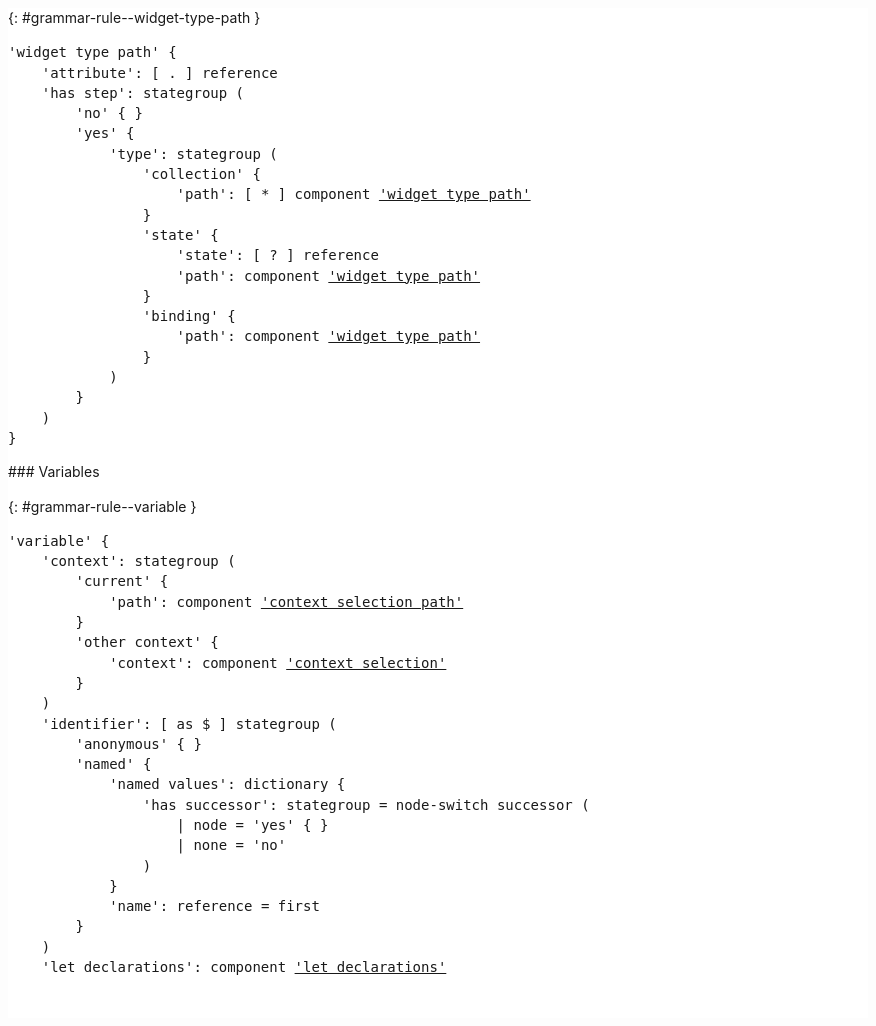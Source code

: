 {: #grammar-rule--widget-type-path }
<div class="language-js highlighter-rouge">
<div class="highlight">
<pre class="highlight language-js code-custom">
'<span class="token string">widget type path</span>' {
	'<span class="token string">attribute</span>': [ <span class="token operator">.</span> ] reference
	'<span class="token string">has step</span>': stategroup (
		'<span class="token string">no</span>' { }
		'<span class="token string">yes</span>' {
			'<span class="token string">type</span>': stategroup (
				'<span class="token string">collection</span>' {
					'<span class="token string">path</span>': [ <span class="token operator">*</span> ] component <a href="#grammar-rule--widget-type-path">'widget type path'</a>
				}
				'<span class="token string">state</span>' {
					'<span class="token string">state</span>': [ <span class="token operator">?</span> ] reference
					'<span class="token string">path</span>': component <a href="#grammar-rule--widget-type-path">'widget type path'</a>
				}
				'<span class="token string">binding</span>' {
					'<span class="token string">path</span>': component <a href="#grammar-rule--widget-type-path">'widget type path'</a>
				}
			)
		}
	)
}
</pre>
</div>
</div>
### Variables

{: #grammar-rule--variable }
<div class="language-js highlighter-rouge">
<div class="highlight">
<pre class="highlight language-js code-custom">
'<span class="token string">variable</span>' {
	'<span class="token string">context</span>': stategroup (
		'<span class="token string">current</span>' {
			'<span class="token string">path</span>': component <a href="#grammar-rule--context-selection-path">'context selection path'</a>
		}
		'<span class="token string">other context</span>' {
			'<span class="token string">context</span>': component <a href="#grammar-rule--context-selection">'context selection'</a>
		}
	)
	'<span class="token string">identifier</span>': [ <span class="token operator">as</span> <span class="token operator">$</span> ] stategroup (
		'<span class="token string">anonymous</span>' { }
		'<span class="token string">named</span>' {
			'<span class="token string">named values</span>': dictionary {
				'<span class="token string">has successor</span>': stategroup = node-switch successor (
					| node = '<span class="token string">yes</span>' { }
					| none = '<span class="token string">no</span>'
				)
			}
			'<span class="token string">name</span>': reference = first
		}
	)
	'<span class="token string">let declarations</span>': component <a href="#grammar-rule--let-declarations">'let declarations'</a>